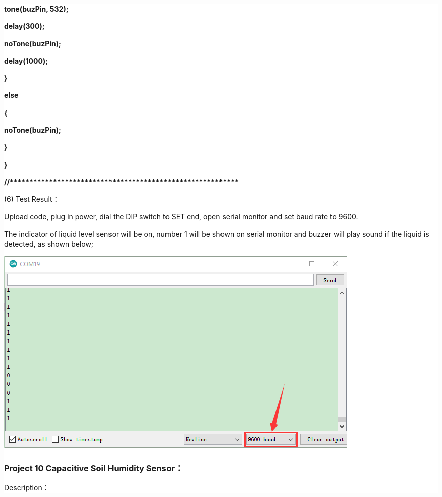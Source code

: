 **tone(buzPin, 532);**

**delay(300);**

**noTone(buzPin);**

**delay(1000);**

**}**

**else**

**{**

**noTone(buzPin);**

**}**

**}**

**//\*\*\*\*\*\*\*\*\*\*\*\*\*\*\*\*\*\*\*\*\*\*\*\*\*\*\*\*\*\*\*\*\*\*\*\*\*\*\*\*\*\*\*\*\*\*\*\*\*\*\*\*\*\*\*\*\*\***

 (6) Test Result：

Upload code, plug in power, dial the DIP switch to SET end, open serial monitor
and set baud rate to 9600.

The indicator of liquid level sensor will be on, number 1 will be shown on
serial monitor and buzzer will play sound if the liquid is detected, as shown
below;

![](media/ff0145205bbaad3c6ad4ee23b0f48207.png)

### Project 10 Capacitive Soil Humidity Sensor：

 Description：
